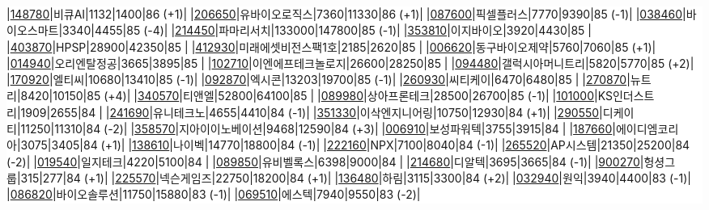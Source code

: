 |[148780](https://finance.daum.net/quotes/A148780)|비큐AI|1132|1400|86 (+1)|
|[206650](https://finance.daum.net/quotes/A206650)|유바이오로직스|7360|11330|86 (+1)|
|[087600](https://finance.daum.net/quotes/A087600)|픽셀플러스|7770|9390|85 (-1)|
|[038460](https://finance.daum.net/quotes/A038460)|바이오스마트|3340|4455|85 (-4)|
|[214450](https://finance.daum.net/quotes/A214450)|파마리서치|133000|147800|85 (-1)|
|[353810](https://finance.daum.net/quotes/A353810)|이지바이오|3920|4430|85 |
|[403870](https://finance.daum.net/quotes/A403870)|HPSP|28900|42350|85 |
|[412930](https://finance.daum.net/quotes/A412930)|미래에셋비전스팩1호|2185|2620|85 |
|[006620](https://finance.daum.net/quotes/A006620)|동구바이오제약|5760|7060|85 (+1)|
|[014940](https://finance.daum.net/quotes/A014940)|오리엔탈정공|3665|3895|85 |
|[102710](https://finance.daum.net/quotes/A102710)|이엔에프테크놀로지|26600|28250|85 |
|[094480](https://finance.daum.net/quotes/A094480)|갤럭시아머니트리|5820|5770|85 (+2)|
|[170920](https://finance.daum.net/quotes/A170920)|엘티씨|10680|13410|85 (-1)|
|[092870](https://finance.daum.net/quotes/A092870)|엑시콘|13203|19700|85 (-1)|
|[260930](https://finance.daum.net/quotes/A260930)|씨티케이|6470|6480|85 |
|[270870](https://finance.daum.net/quotes/A270870)|뉴트리|8420|10150|85 (+4)|
|[340570](https://finance.daum.net/quotes/A340570)|티앤엘|52800|64100|85 |
|[089980](https://finance.daum.net/quotes/A089980)|상아프론테크|28500|26700|85 (-1)|
|[101000](https://finance.daum.net/quotes/A101000)|KS인더스트리|1909|2655|84 |
|[241690](https://finance.daum.net/quotes/A241690)|유니테크노|4655|4410|84 (-1)|
|[351330](https://finance.daum.net/quotes/A351330)|이삭엔지니어링|10750|12930|84 (+1)|
|[290550](https://finance.daum.net/quotes/A290550)|디케이티|11250|11310|84 (-2)|
|[358570](https://finance.daum.net/quotes/A358570)|지아이이노베이션|9468|12590|84 (+3)|
|[006910](https://finance.daum.net/quotes/A006910)|보성파워텍|3755|3915|84 |
|[187660](https://finance.daum.net/quotes/A187660)|에이디엠코리아|3075|3405|84 (+1)|
|[138610](https://finance.daum.net/quotes/A138610)|나이벡|14770|18800|84 (-1)|
|[222160](https://finance.daum.net/quotes/A222160)|NPX|7100|8040|84 (-1)|
|[265520](https://finance.daum.net/quotes/A265520)|AP시스템|21350|25200|84 (-2)|
|[019540](https://finance.daum.net/quotes/A019540)|일지테크|4220|5100|84 |
|[089850](https://finance.daum.net/quotes/A089850)|유비벨록스|6398|9000|84 |
|[214680](https://finance.daum.net/quotes/A214680)|디알텍|3695|3665|84 (-1)|
|[900270](https://finance.daum.net/quotes/A900270)|헝셩그룹|315|277|84 (+1)|
|[225570](https://finance.daum.net/quotes/A225570)|넥슨게임즈|22750|18200|84 (+1)|
|[136480](https://finance.daum.net/quotes/A136480)|하림|3115|3300|84 (+2)|
|[032940](https://finance.daum.net/quotes/A032940)|원익|3940|4400|83 (-1)|
|[086820](https://finance.daum.net/quotes/A086820)|바이오솔루션|11750|15880|83 (-1)|
|[069510](https://finance.daum.net/quotes/A069510)|에스텍|7940|9550|83 (-2)|
